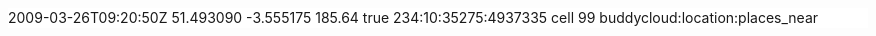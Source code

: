 <syntaxhighlight lang="XML">
<iq from="butler.buddycloud.com" to="kbateman@buddycloud.com/buddycloud" id="location1" type="result">
	<location xmlns="http://buddycloud.com/protocol/location" cellpatternquality="11" label="Near Tesco bridgend" placeid="4874" state="restless"/>
</iq>
</syntaxhighlight>

<syntaxhighlight lang="XML">
<iq to="butler.buddycloud.com" type="get" xml:lang="en" id="location1">
	<locationquery xmlns="urn:xmpp:locationquery:0">
		<timestamp>2009-03-26T09:20:50Z</timestamp>
		<lat>51.493090</lat>
		<lon>-3.555175</lon>
		<accuracy>185.64</accuracy>
		<publish>true</publish>
		<reference>
			<id>234:10:35275:4937335</id>
			<type>cell</type>
			<signalstrength>99</signalstrength>
		</reference>
	</locationquery>
</iq>
</syntaxhighlight>

<syntaxhighlight lang="XML">
<iq from="butler.buddycloud.com" to="kbateman@buddycloud.com/buddycloud" id="location1" type="result">
	<location xmlns="http://buddycloud.com/protocol/location" cellpatternquality="100" label="On the road in Ewenny" placeid="0" state="moving"/>
</iq>
</syntaxhighlight>

<syntaxhighlight lang="XML">
<iq to="butler.buddycloud.com" type="get" id="nearbyplaces1">
	<command xmlns="http://jabber.org/protocol/commands" node="location">
		<x xmlns="jabber:x:data" type="form">
			<field type="hidden" var="FORM_TYPE">
				<value>buddycloud:location:places_near</value>
			</field>
		</x>
	</command>
</iq>
</syntaxhighlight>

<syntaxhighlight lang="XML">
<iq from="butler.buddycloud.com" to="kbateman@buddycloud.com/buddycloud" id="nearbyplaces1" type="result">
	<command xmlns="http://jabber.org/protocol/commands" node="location">
		<x xmlns="jabber:x:data" type="form">
			<reported>
				<field type="text-single" var="name"/>
				<field type="text-single" var="id"/>
				<field type="text-single" var="visibility"/>
				<field type="text-single" var="population"/>
			</reported>
		</x>
	</command>
</iq>
</syntaxhighlight>
